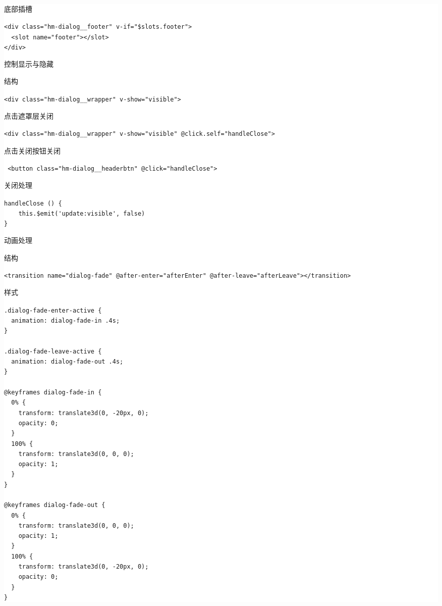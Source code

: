底部插槽

    <div class="hm-dialog__footer" v-if="$slots.footer">
      <slot name="footer"></slot>
    </div>
    

控制显示与隐藏

结构

    <div class="hm-dialog__wrapper" v-show="visible">
    

点击遮罩层关闭

    <div class="hm-dialog__wrapper" v-show="visible" @click.self="handleClose">
    

点击关闭按钮关闭

     <button class="hm-dialog__headerbtn" @click="handleClose">
    

关闭处理

    handleClose () {
    	this.$emit('update:visible', false)
    }
    



动画处理

结构

    <transition name="dialog-fade" @after-enter="afterEnter" @after-leave="afterLeave"></transition>
    

样式

    .dialog-fade-enter-active {
      animation: dialog-fade-in .4s;
    }
    
    .dialog-fade-leave-active {
      animation: dialog-fade-out .4s;
    }
    
    @keyframes dialog-fade-in {
      0% {
        transform: translate3d(0, -20px, 0);
        opacity: 0;
      }
      100% {
        transform: translate3d(0, 0, 0);
        opacity: 1;
      }
    }
    
    @keyframes dialog-fade-out {
      0% {
        transform: translate3d(0, 0, 0);
        opacity: 1;
      }
      100% {
        transform: translate3d(0, -20px, 0);
        opacity: 0;
      }
    }
    